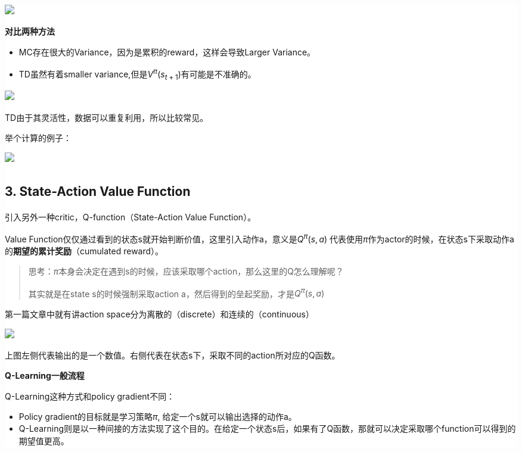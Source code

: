 ![](https://img-blog.csdnimg.cn/20201031145532658.png?x-oss-process=image/watermark,type_ZmFuZ3poZW5naGVpdGk,shadow_10,text_aHR0cHM6Ly9ibG9nLmNzZG4ubmV0L0REX1BQX0pK,size_16,color_FFFFFF,t_70#pic_center)

**对比两种方法**

- MC存在很大的Variance，因为是累积的reward，这样会导致Larger Variance。

- TD虽然有着smaller variance,但是$V^\pi(s_{t+1})$有可能是不准确的。

![](https://img-blog.csdnimg.cn/20201031145740691.png?x-oss-process=image/watermark,type_ZmFuZ3poZW5naGVpdGk,shadow_10,text_aHR0cHM6Ly9ibG9nLmNzZG4ubmV0L0REX1BQX0pK,size_16,color_FFFFFF,t_70#pic_center)

TD由于其灵活性，数据可以重复利用，所以比较常见。

举个计算的例子：

![](https://img-blog.csdnimg.cn/20201031145905860.png?x-oss-process=image/watermark,type_ZmFuZ3poZW5naGVpdGk,shadow_10,text_aHR0cHM6Ly9ibG9nLmNzZG4ubmV0L0REX1BQX0pK,size_16,color_FFFFFF,t_70#pic_center)

## 3. State-Action Value Function

引入另外一种critic，Q-function（State-Action Value Function）。

Value Function仅仅通过看到的状态s就开始判断价值，这里引入动作a，意义是$Q^\pi(s,a)$ 代表使用$\pi$作为actor的时候，在状态s下采取动作a的**期望的累计奖励**（cumulated reward）。

> 思考：$\pi$本身会决定在遇到s的时候，应该采取哪个action，那么这里的Q怎么理解呢？
>
> 其实就是在state s的时候强制采取action a，然后得到的垒起奖励，才是$Q^\pi(s,a)$

第一篇文章中就有讲action space分为离散的（discrete）和连续的（continuous）

![](https://img-blog.csdnimg.cn/20201031151014987.png#pic_center)

上图左侧代表输出的是一个数值。右侧代表在状态s下，采取不同的action所对应的Q函数。

**Q-Learning一般流程**

Q-Learning这种方式和policy gradient不同：

- Policy gradient的目标就是学习策略$\pi$, 给定一个s就可以输出选择的动作a。
- Q-Learning则是以一种间接的方法实现了这个目的。在给定一个状态s后，如果有了Q函数，那就可以决定采取哪个function可以得到的期望值更高。

